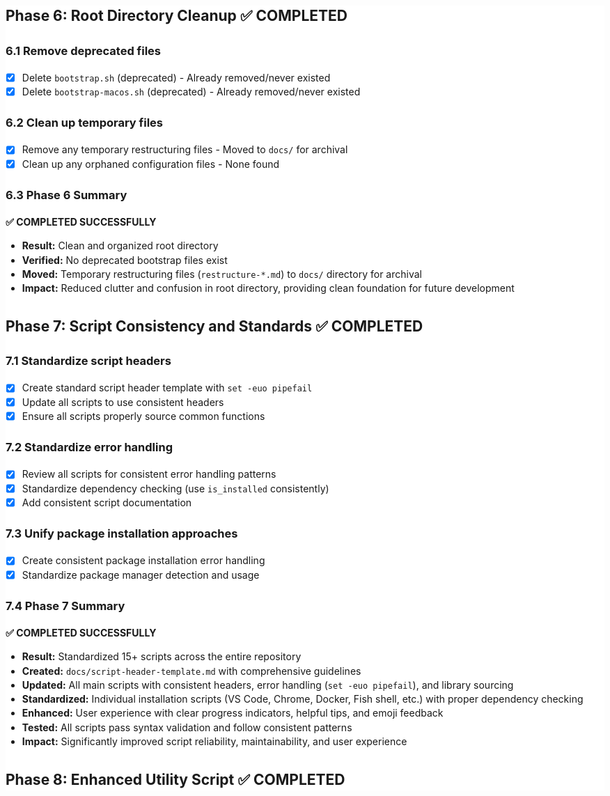 ## Phase 6: Root Directory Cleanup ✅ COMPLETED

### 6.1 Remove deprecated files
- [x] Delete `bootstrap.sh` (deprecated) - Already removed/never existed
- [x] Delete `bootstrap-macos.sh` (deprecated) - Already removed/never existed

### 6.2 Clean up temporary files
- [x] Remove any temporary restructuring files - Moved to `docs/` for archival
- [x] Clean up any orphaned configuration files - None found

### 6.3 Phase 6 Summary
**✅ COMPLETED SUCCESSFULLY**
- **Result:** Clean and organized root directory
- **Verified:** No deprecated bootstrap files exist
- **Moved:** Temporary restructuring files (`restructure-*.md`) to `docs/` directory for archival
- **Impact:** Reduced clutter and confusion in root directory, providing clean foundation for future development

## Phase 7: Script Consistency and Standards ✅ COMPLETED

### 7.1 Standardize script headers
- [x] Create standard script header template with `set -euo pipefail`
- [x] Update all scripts to use consistent headers
- [x] Ensure all scripts properly source common functions

### 7.2 Standardize error handling
- [x] Review all scripts for consistent error handling patterns
- [x] Standardize dependency checking (use `is_installed` consistently)
- [x] Add consistent script documentation

### 7.3 Unify package installation approaches
- [x] Create consistent package installation error handling
- [x] Standardize package manager detection and usage

### 7.4 Phase 7 Summary
**✅ COMPLETED SUCCESSFULLY**
- **Result:** Standardized 15+ scripts across the entire repository
- **Created:** `docs/script-header-template.md` with comprehensive guidelines
- **Updated:** All main scripts with consistent headers, error handling (`set -euo pipefail`), and library sourcing
- **Standardized:** Individual installation scripts (VS Code, Chrome, Docker, Fish shell, etc.) with proper dependency checking
- **Enhanced:** User experience with clear progress indicators, helpful tips, and emoji feedback
- **Tested:** All scripts pass syntax validation and follow consistent patterns
- **Impact:** Significantly improved script reliability, maintainability, and user experience

## Phase 8: Enhanced Utility Script ✅ COMPLETED
